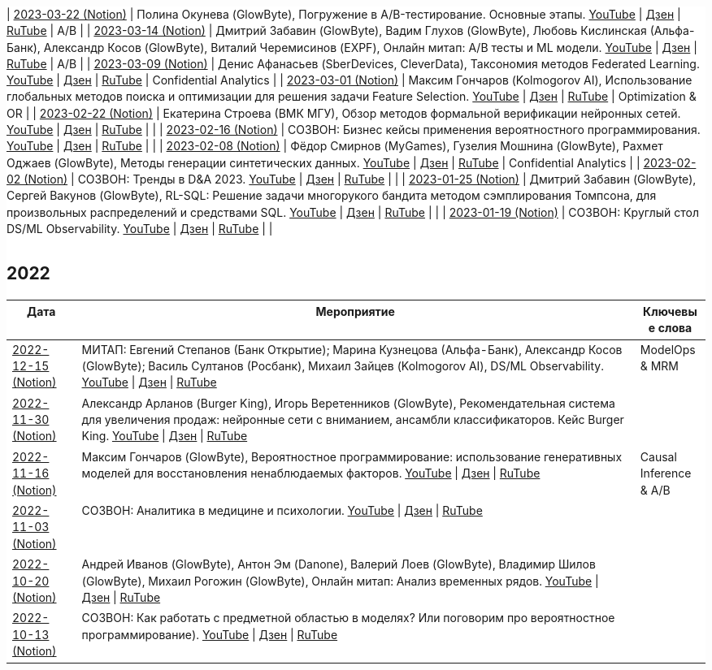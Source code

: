 | [2023-03-22 (Notion)](https://generated-dawn-b51.notion.site/fc01936fdbec410ca1fcdc881214e853) | Полина Окунева (GlowByte), Погружение в A/B-тестирование. Основные этапы. [YouTube](https://youtu.be/qMvtrYDAaQw) \| [Дзен](https://dzen.ru/video/watch/67422f15b9a44d0f05ad2b93) \| [RuTube](https://rutube.ru/video/89516cc558ce13a3a84f36bdbe4bc89b/) | A/B |
| [2023-03-14 (Notion)](https://generated-dawn-b51.notion.site/40ffdeea9bbe42a38c00a0a6523c4846) | Дмитрий Забавин (GlowByte), Вадим Глухов (GlowByte), Любовь Кислинская (Альфа-Банк), Александр Косов (GlowByte), Виталий Черемисинов (EXPF), Онлайн митап: A/B тесты и ML модели. [YouTube](https://youtu.be/nd9xza-Pbh0) \| [Дзен](https://dzen.ru/video/watch/67422fd9f35c4b61d44503f2) \| [RuTube](https://rutube.ru/video/651dae7bcb985b50c400d308f3416824/) | A/B |
| [2023-03-09 (Notion)](https://generated-dawn-b51.notion.site/8d2c992b40d44a399d2f5c78f99aeca2) | Денис Афанасьев (SberDevices, CleverData), Таксономия методов Federated Learning. [YouTube](https://youtu.be/g14cVjUxNlE) \| [Дзен](https://dzen.ru/video/watch/66d09fa6a6fec84560d347e2) \| [RuTube](https://rutube.ru/video/42f7336b7675cf0d4b022129f40ca6bd/) | Confidential Analytics |
| [2023-03-01 (Notion)](https://generated-dawn-b51.notion.site/3f547c9ae61a4ec4b07edae8a63da600) | Максим Гончаров (Kolmogorov AI), Использование глобальных методов поиска и оптимизации для решения задачи Feature Selection. [YouTube](https://youtu.be/rQyPsVZETLA) \| [Дзен](https://dzen.ru/video/watch/6742374aa9485272ee3d92b9) \| [RuTube](https://rutube.ru/video/f9c9f85981057ff692a8a28443f34719/) | Optimization & OR |
| [2023-02-22 (Notion)](https://generated-dawn-b51.notion.site/6720756bbdfe4644afbeac447fe60620) | Екатерина Строева (ВМК МГУ), Обзор методов формальной верификации нейронных сетей. [YouTube](https://youtu.be/OW9Yzeqw1_8) \| [Дзен](https://dzen.ru/video/watch/6742379f1117a85da747e211) \| [RuTube](https://rutube.ru/video/0c4079c6408b6119100275167b79fbdd/) |  |
| [2023-02-16 (Notion)](https://generated-dawn-b51.notion.site/db966f0304b74dc1b0e5c10a0e7855b5) | СОЗВОН: Бизнес кейсы применения вероятностного программирования. [YouTube]() \| [Дзен]() \| [RuTube]() |  |
| [2023-02-08 (Notion)](https://generated-dawn-b51.notion.site/7b5931c1f7cd4384885b278b698d265a) | Фёдор Смирнов (MyGames), Гузелия Мошнина (GlowByte), Рахмет Оджаев (GlowByte), Методы генерации синтетических данных. [YouTube](https://youtu.be/PxZhfVx2k0E) \| [Дзен](https://dzen.ru/video/watch/66d0a5f037081c7ef1978be6) \| [RuTube](https://rutube.ru/video/4e1c01241db064d7b45b104c906b5523/) | Confidential Analytics |
| [2023-02-02 (Notion)](https://generated-dawn-b51.notion.site/5e001cbe00be490bbffa59457a784198) | СОЗВОН: Тренды в D&A 2023. [YouTube]() \| [Дзен]() \| [RuTube]() |  |
| [2023-01-25 (Notion)](https://generated-dawn-b51.notion.site/199c988a05214d1e9a8dc1437abeab2b) | Дмитрий Забавин (GlowByte), Сергей Вакунов (GlowByte), RL-SQL: Решение задачи многорукого бандита методом сэмплирования Томпсона, для произвольных распределений и средствами SQL. [YouTube](https://youtu.be/MV3mKEjex3k) \| [Дзен](https://dzen.ru/video/watch/66e9519eeee3784c493b1dcb) \| [RuTube](https://rutube.ru/video/c1c4e915f24db63ae911a9f6849904be/) |  |
| [2023-01-19 (Notion)](https://generated-dawn-b51.notion.site/b407f5dc23bc4a76818134efe635c21a) | СОЗВОН: Круглый стол DS/ML Observability. [YouTube]() \| [Дзен]() \| [RuTube]() |  |

## 2022

| Дата  | Мероприятие | Ключевые слова | 
| ------------- | ------------- | ------------- |
| [2022-12-15 (Notion)](https://generated-dawn-b51.notion.site/b2282396b7b44ea389ad80f15c346f72) | МИТАП: Евгений Степанов (Банк Открытие); Марина Кузнецова (Альфа-Банк), Александр Косов (GlowByte); Василь Султанов (Росбанк), Михаил Зайцев (Kolmogorov AI), DS/ML Observability. [YouTube](https://youtu.be/Fzd_DJUxTpI) \| [Дзен](https://dzen.ru/video/watch/675d681821ba0779932d9cf2) \| [RuTube](https://rutube.ru/video/183953e31aa98ca3d73e8f901103da54/) | ModelOps & MRM |
| [2022-11-30 (Notion)](https://generated-dawn-b51.notion.site/81262a652e764cca86f8e0d7e244d18e) | Александр Арланов (Burger King), Игорь Веретенников (GlowByte), Рекомендательная система для увеличения продаж: нейронные сети с вниманием, ансамбли классификаторов. Кейс Burger King. [YouTube](https://youtu.be/RN_9ttOFMsY) \| [Дзен](https://dzen.ru/video/watch/675d55e9c41d463742fb0440) \| [RuTube](https://rutube.ru/video/b705153817a1f610bc12856b79611ee5/) |  |
| [2022-11-16 (Notion)](https://generated-dawn-b51.notion.site/68b70902b5c14c7b918c6f1d957790ec) | Максим Гончаров (GlowByte), Вероятностное программирование: использование генеративных моделей для восстановления ненаблюдаемых факторов. [YouTube](https://youtu.be/flNDfI_W2ZA) \| [Дзен](https://dzen.ru/video/watch/6744dc5006e4e66adc5b10da) \| [RuTube](https://rutube.ru/video/0674ab0a1980f2c2301837c699c6d558/) | Causal Inference & A/B |
| [2022-11-03 (Notion)](https://generated-dawn-b51.notion.site/921bf032e5094d11b463b1392831a3c4) | СОЗВОН: Аналитика в медицине и психологии. [YouTube](-) \| [Дзен]() \| [RuTube]() |  |
| [2022-10-20 (Notion)](https://generated-dawn-b51.notion.site/663780b6a9034f3f91cb42e2d038a7f1) | Андрей Иванов (GlowByte), Антон Эм (Danone), Валерий Лоев (GlowByte), Владимир Шилов (GlowByte), Михаил Рогожин (GlowByte), Онлайн митап: Анализ временных рядов. [YouTube](https://youtu.be/F6awVXy7Ebs) \| [Дзен](https://dzen.ru/video/watch/675d641fce41010447ab9531) \| [RuTube](https://rutube.ru/video/c8db976eb8284058977fdc797ac14909/) |  |
| [2022-10-13 (Notion)](https://generated-dawn-b51.notion.site/5c3223eae76d4b8e9893db7ee23a67b1) | СОЗВОН: Как работать с предметной областью в моделях? Или поговорим про вероятностное программирование). [YouTube](-) \| [Дзен]() \| [RuTube]() |  |